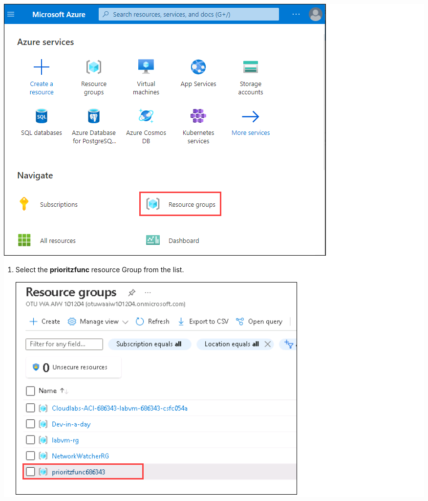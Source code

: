    ![](images/L04/diad4l11.png)
 
1. Select the  **prioritzfunc<inject key="DeploymentID" enableCopy="false" />** resource Group from the list.

   ![](images/L04/diad4l12.png)
